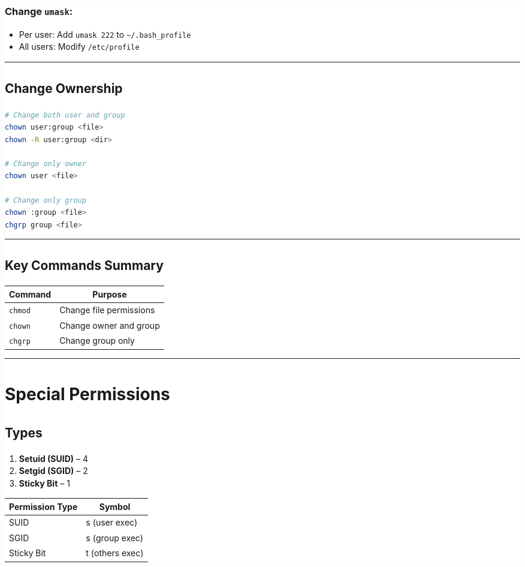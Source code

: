 ### Change `umask`:

- Per user: Add `umask 222` to `~/.bash_profile`  
- All users: Modify `/etc/profile`

---

## Change Ownership

```bash
# Change both user and group
chown user:group <file>
chown -R user:group <dir>

# Change only owner
chown user <file>

# Change only group
chown :group <file>
chgrp group <file>
```

---

## Key Commands Summary

| Command | Purpose |
|---------|---------|
| `chmod` | Change file permissions |
| `chown` | Change owner and group |
| `chgrp` | Change group only |

---

# Special Permissions

## Types

1. **Setuid (SUID)** – 4  
2. **Setgid (SGID)** – 2  
3. **Sticky Bit** – 1

| Permission Type | Symbol |
|-----------------|--------|
| SUID            | s (user exec) |
| SGID            | s (group exec) |
| Sticky Bit      | t (others exec) |
